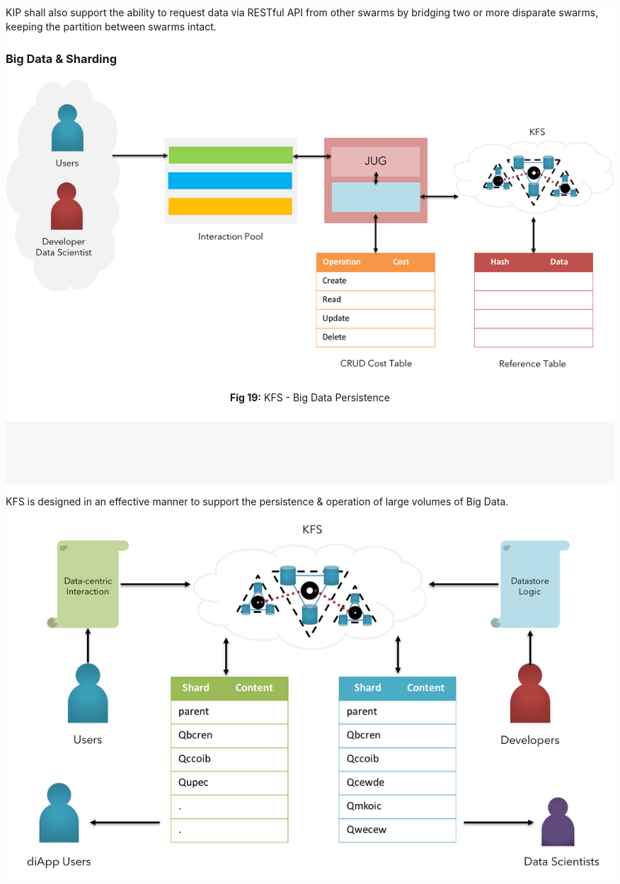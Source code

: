 KIP shall also support the ability to request data via RESTful API from other swarms by bridging two or more disparate swarms, keeping the partition between swarms intact.

### Big Data & Sharding

![KFS Big Data Persistence](/images/tech-primer/KIP-Big-Data-Persistence.png)

<p align="center"> <b>Fig 19:</b> KFS - Big Data Persistence <sup><a href="#references"></a></sup> </p>

<h3 align="center" style="background-color: #F7F7F7;"><br>

<br>&nbsp;</h3>

KFS is designed in an effective manner to support the persistence & operation of large volumes of Big Data.

![KFS Sharding](/images/tech-primer/KFS-Sharding.png)
